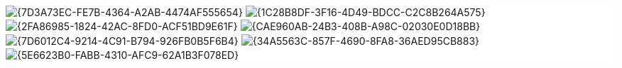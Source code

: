 <img width="922" alt="{7D3A73EC-FE7B-4364-A2AB-4474AF555654}" src="https://github.com/user-attachments/assets/b3feef72-78c2-4957-a093-265aedd62751">

<img width="720" alt="{1C28B8DF-3F16-4D49-BDCC-C2C8B264A575}" src="https://github.com/user-attachments/assets/1f44971a-7878-48a0-b39d-38b88f8ec662">

<img width="841" alt="{2FA86985-1824-42AC-8FD0-ACF51BD9E61F}" src="https://github.com/user-attachments/assets/e12a300d-2b50-476a-b907-d7ad70ad4634">

<img width="530" alt="{CAE960AB-24B3-408B-A98C-02030E0D18BB}" src="https://github.com/user-attachments/assets/a5ca50eb-e30b-4f0c-b7ad-91bb71551bbb">

<img width="754" alt="{7D6012C4-9214-4C91-B794-926FB0B5F6B4}" src="https://github.com/user-attachments/assets/1ffc725b-4576-456b-8958-edbafb949680">

<img width="732" alt="{34A5563C-857F-4690-8FA8-36AED95CB883}" src="https://github.com/user-attachments/assets/f14d2e9b-2650-4c78-a745-4cbc6f520d9f">

<img width="898" alt="{5E6623B0-FABB-4310-AFC9-62A1B3F078ED}" src="https://github.com/user-attachments/assets/cf70357b-64fc-4f13-8842-7fbc920b658c">

